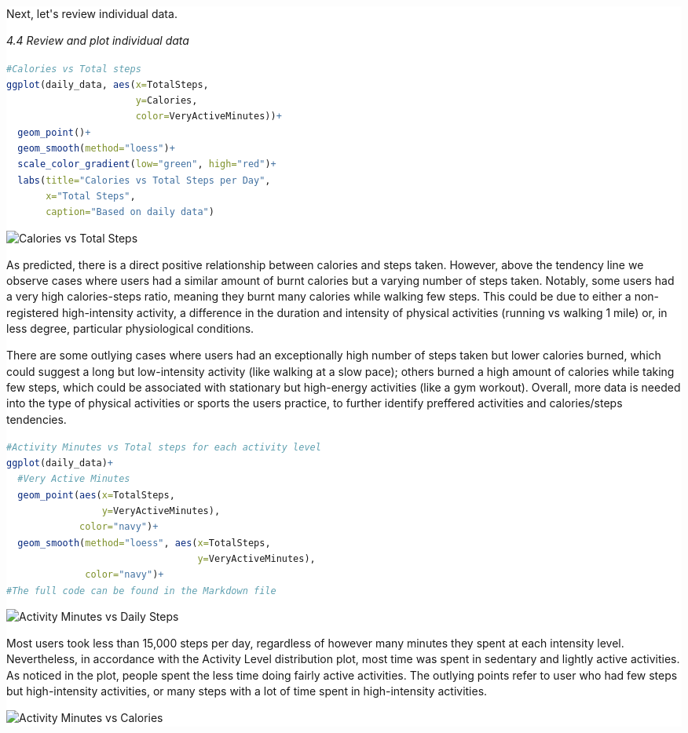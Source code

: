 Next, let's review individual data. 

*4.4 Review and plot individual data*

```r
#Calories vs Total steps
ggplot(daily_data, aes(x=TotalSteps,
                       y=Calories,
                       color=VeryActiveMinutes))+
  geom_point()+
  geom_smooth(method="loess")+
  scale_color_gradient(low="green", high="red")+
  labs(title="Calories vs Total Steps per Day",
       x="Total Steps",
       caption="Based on daily data")
```
![Calories vs Total Steps](https://github.com/user-attachments/assets/c007a76e-4e67-4c28-a00a-736afe8dd37f) 

As predicted, there is a direct positive relationship between calories and steps taken. However, above the tendency line we observe cases where users had a similar amount of burnt calories but a varying number of steps taken. Notably, some users had a very high calories-steps ratio, meaning they burnt many calories while walking few steps. This could be due to either a non-registered high-intensity activity, a difference in the duration and intensity of physical activities (running vs walking 1 mile) or, in less degree, particular physiological conditions. 

There are some outlying cases where users had an exceptionally high number of steps taken but lower calories burned, which could suggest a long but low-intensity activity (like walking at a slow pace); others burned a high amount of calories while taking few steps, which could be associated with stationary but high-energy activities (like a gym workout). 
Overall, more data is needed into the type of physical activities or sports the users practice, to further identify preffered activities and calories/steps tendencies. 

```r
#Activity Minutes vs Total steps for each activity level
ggplot(daily_data)+
  #Very Active Minutes
  geom_point(aes(x=TotalSteps,
                 y=VeryActiveMinutes),
             color="navy")+ 
  geom_smooth(method="loess", aes(x=TotalSteps,
                                  y=VeryActiveMinutes),
              color="navy")+
#The full code can be found in the Markdown file
```
![Activity Minutes vs Daily Steps](https://github.com/user-attachments/assets/70b5e8fe-30e1-4a8b-8497-210f7e0ac332) 

Most users took less than 15,000 steps per day, regardless of however many minutes they spent at each intensity level. Nevertheless, in accordance with the Activity Level distribution plot, most time was spent in sedentary and lightly active activities. As noticed in the plot, people spent the less time doing fairly active activities. The outlying points refer to user who had few steps but high-intensity activities, or many steps with a lot of time spent in high-intensity activities.

![Activity Minutes vs Calories](https://github.com/user-attachments/assets/2ab762c1-9572-41d1-bc89-750eae0d48f5) 
